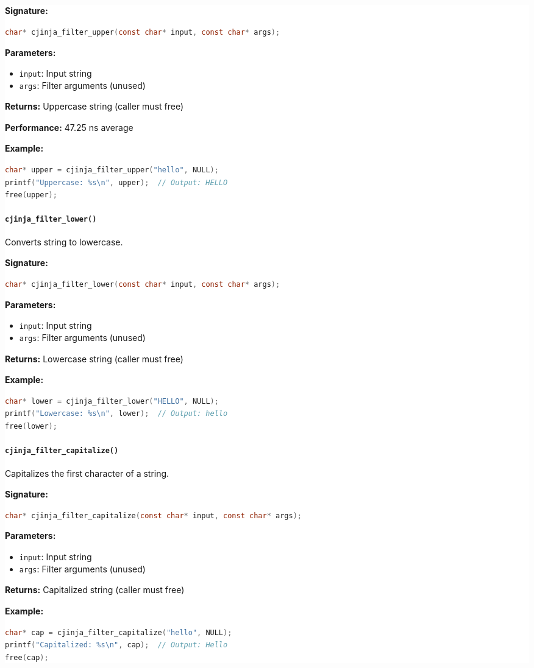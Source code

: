 **Signature:**
```c
char* cjinja_filter_upper(const char* input, const char* args);
```

**Parameters:**
- `input`: Input string
- `args`: Filter arguments (unused)

**Returns:** Uppercase string (caller must free)

**Performance:** 47.25 ns average

**Example:**
```c
char* upper = cjinja_filter_upper("hello", NULL);
printf("Uppercase: %s\n", upper);  // Output: HELLO
free(upper);
```

#### `cjinja_filter_lower()`
Converts string to lowercase.

**Signature:**
```c
char* cjinja_filter_lower(const char* input, const char* args);
```

**Parameters:**
- `input`: Input string
- `args`: Filter arguments (unused)

**Returns:** Lowercase string (caller must free)

**Example:**
```c
char* lower = cjinja_filter_lower("HELLO", NULL);
printf("Lowercase: %s\n", lower);  // Output: hello
free(lower);
```

#### `cjinja_filter_capitalize()`
Capitalizes the first character of a string.

**Signature:**
```c
char* cjinja_filter_capitalize(const char* input, const char* args);
```

**Parameters:**
- `input`: Input string
- `args`: Filter arguments (unused)

**Returns:** Capitalized string (caller must free)

**Example:**
```c
char* cap = cjinja_filter_capitalize("hello", NULL);
printf("Capitalized: %s\n", cap);  // Output: Hello
free(cap);
```
